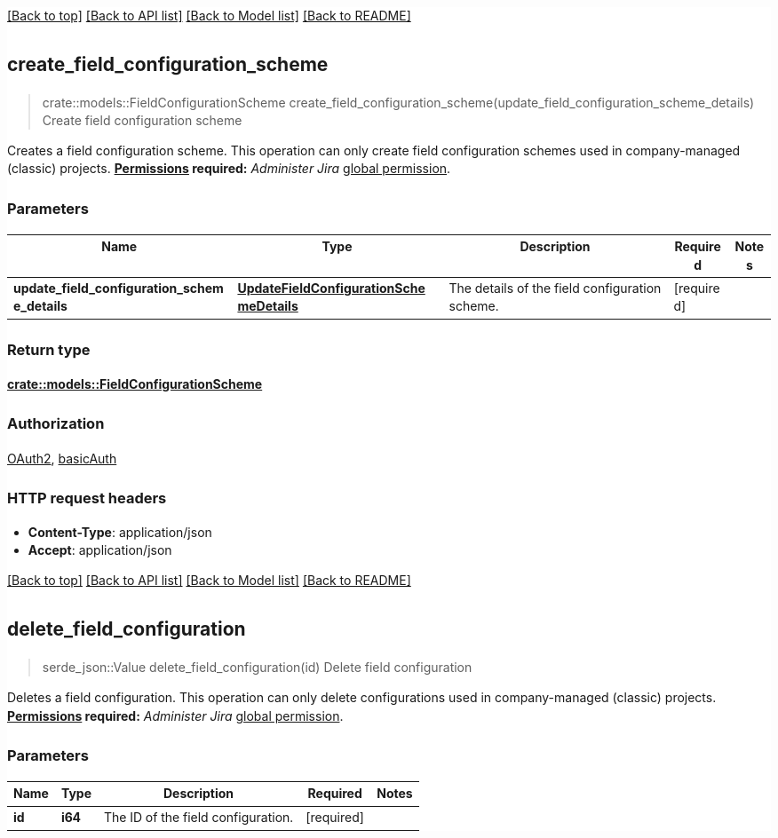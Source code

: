 [[Back to top]](#) [[Back to API list]](../README.md#documentation-for-api-endpoints) [[Back to Model list]](../README.md#documentation-for-models) [[Back to README]](../README.md)


## create_field_configuration_scheme

> crate::models::FieldConfigurationScheme create_field_configuration_scheme(update_field_configuration_scheme_details)
Create field configuration scheme

Creates a field configuration scheme.  This operation can only create field configuration schemes used in company-managed (classic) projects.  **[Permissions](#permissions) required:** *Administer Jira* [global permission](https://confluence.atlassian.com/x/x4dKLg).

### Parameters


Name | Type | Description  | Required | Notes
------------- | ------------- | ------------- | ------------- | -------------
**update_field_configuration_scheme_details** | [**UpdateFieldConfigurationSchemeDetails**](UpdateFieldConfigurationSchemeDetails.md) | The details of the field configuration scheme. | [required] |

### Return type

[**crate::models::FieldConfigurationScheme**](FieldConfigurationScheme.md)

### Authorization

[OAuth2](../README.md#OAuth2), [basicAuth](../README.md#basicAuth)

### HTTP request headers

- **Content-Type**: application/json
- **Accept**: application/json

[[Back to top]](#) [[Back to API list]](../README.md#documentation-for-api-endpoints) [[Back to Model list]](../README.md#documentation-for-models) [[Back to README]](../README.md)


## delete_field_configuration

> serde_json::Value delete_field_configuration(id)
Delete field configuration

Deletes a field configuration.  This operation can only delete configurations used in company-managed (classic) projects.  **[Permissions](#permissions) required:** *Administer Jira* [global permission](https://confluence.atlassian.com/x/x4dKLg).

### Parameters


Name | Type | Description  | Required | Notes
------------- | ------------- | ------------- | ------------- | -------------
**id** | **i64** | The ID of the field configuration. | [required] |
